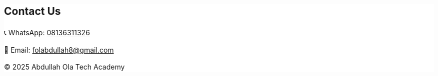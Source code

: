   </section>  <section id="contact">
    <h2>Contact Us</h2>
    <p>📞 WhatsApp: <a href="https://wa.me/2348136311326">08136311326</a></p>
    <p>📧 Email: <a href="mailto:folabdullah8@gmail.com">folabdullah8@gmail.com</a></p>
  </section>  <footer>
    <p>&copy; 2025 Abdullah Ola Tech Academy</p>
  </footer>
</body>
</html>
